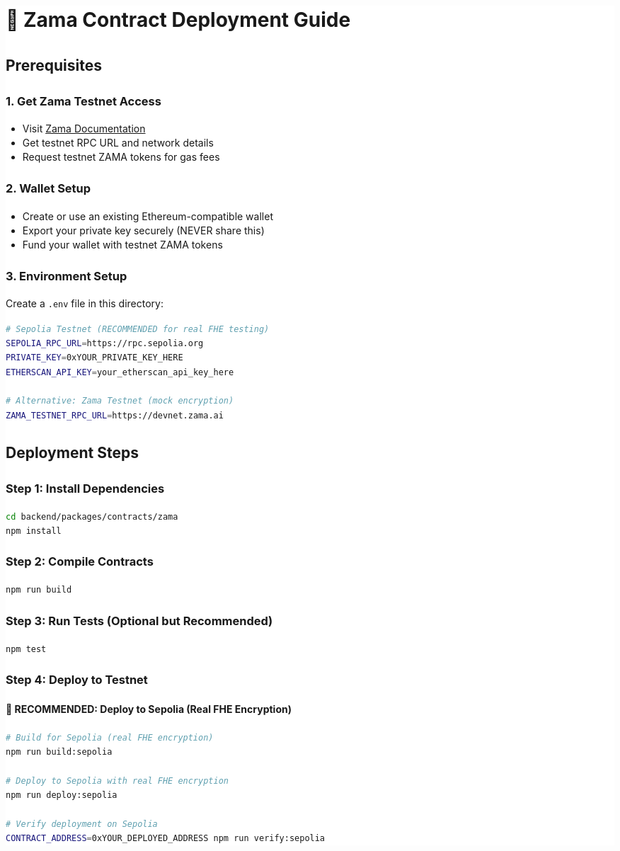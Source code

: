 # 🚀 Zama Contract Deployment Guide

## Prerequisites

### 1. Get Zama Testnet Access
- Visit [Zama Documentation](https://docs.zama.ai/fhevm/getting-started/testnet)
- Get testnet RPC URL and network details
- Request testnet ZAMA tokens for gas fees

### 2. Wallet Setup
- Create or use an existing Ethereum-compatible wallet
- Export your private key securely (NEVER share this)
- Fund your wallet with testnet ZAMA tokens

### 3. Environment Setup
Create a `.env` file in this directory:

```bash
# Sepolia Testnet (RECOMMENDED for real FHE testing)
SEPOLIA_RPC_URL=https://rpc.sepolia.org
PRIVATE_KEY=0xYOUR_PRIVATE_KEY_HERE
ETHERSCAN_API_KEY=your_etherscan_api_key_here

# Alternative: Zama Testnet (mock encryption)
ZAMA_TESTNET_RPC_URL=https://devnet.zama.ai
```

## Deployment Steps

### Step 1: Install Dependencies
```bash
cd backend/packages/contracts/zama
npm install
```

### Step 2: Compile Contracts
```bash
npm run build
```

### Step 3: Run Tests (Optional but Recommended)
```bash
npm test
```

### Step 4: Deploy to Testnet

#### 🚀 **RECOMMENDED: Deploy to Sepolia (Real FHE Encryption)**
```bash
# Build for Sepolia (real FHE encryption)
npm run build:sepolia

# Deploy to Sepolia with real FHE encryption
npm run deploy:sepolia

# Verify deployment on Sepolia
CONTRACT_ADDRESS=0xYOUR_DEPLOYED_ADDRESS npm run verify:sepolia
```
